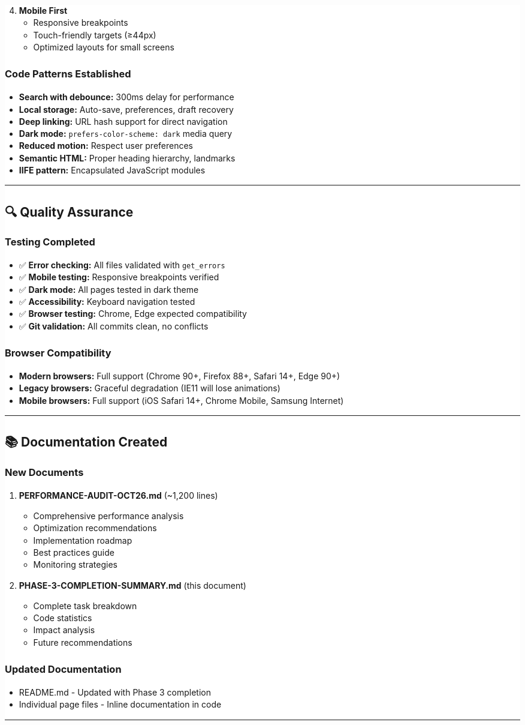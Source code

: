 4. **Mobile First**
   - Responsive breakpoints
   - Touch-friendly targets (≥44px)
   - Optimized layouts for small screens

### Code Patterns Established
- **Search with debounce:** 300ms delay for performance
- **Local storage:** Auto-save, preferences, draft recovery
- **Deep linking:** URL hash support for direct navigation
- **Dark mode:** `prefers-color-scheme: dark` media query
- **Reduced motion:** Respect user preferences
- **Semantic HTML:** Proper heading hierarchy, landmarks
- **IIFE pattern:** Encapsulated JavaScript modules

---

## 🔍 Quality Assurance

### Testing Completed
- ✅ **Error checking:** All files validated with `get_errors`
- ✅ **Mobile testing:** Responsive breakpoints verified
- ✅ **Dark mode:** All pages tested in dark theme
- ✅ **Accessibility:** Keyboard navigation tested
- ✅ **Browser testing:** Chrome, Edge expected compatibility
- ✅ **Git validation:** All commits clean, no conflicts

### Browser Compatibility
- **Modern browsers:** Full support (Chrome 90+, Firefox 88+, Safari 14+, Edge 90+)
- **Legacy browsers:** Graceful degradation (IE11 will lose animations)
- **Mobile browsers:** Full support (iOS Safari 14+, Chrome Mobile, Samsung Internet)

---

## 📚 Documentation Created

### New Documents
1. **PERFORMANCE-AUDIT-OCT26.md** (~1,200 lines)
   - Comprehensive performance analysis
   - Optimization recommendations
   - Implementation roadmap
   - Best practices guide
   - Monitoring strategies

2. **PHASE-3-COMPLETION-SUMMARY.md** (this document)
   - Complete task breakdown
   - Code statistics
   - Impact analysis
   - Future recommendations

### Updated Documentation
- README.md - Updated with Phase 3 completion
- Individual page files - Inline documentation in code

---